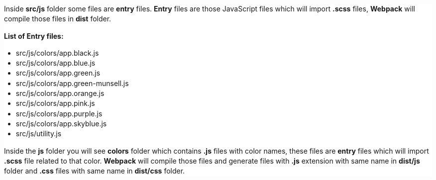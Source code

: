 Inside **src/js** folder some files are **entry** files. **Entry** files are those JavaScript files which will import **.scss** files, **Webpack** will compile those files in **dist** folder.

**List of Entry files:**
- src/js/colors/app.black.js
- src/js/colors/app.blue.js
- src/js/colors/app.green.js
- src/js/colors/app.green-munsell.js
- src/js/colors/app.orange.js
- src/js/colors/app.pink.js
- src/js/colors/app.purple.js
- src/js/colors/app.skyblue.js
- src/js/utility.js

Inside the **js** folder you will see **colors** folder which contains **.js** files with color names, these files are **entry** files which will import **.scss** file related to that color. **Webpack** will compile those files and generate files with **.js** extension with same name in **dist/js** folder and **.css** files with same name in **dist/css** folder.
